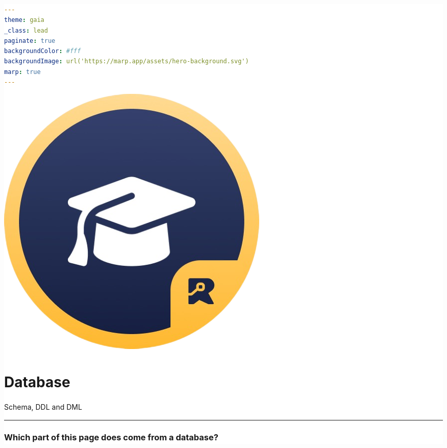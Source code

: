 ```yaml
---
theme: gaia
_class: lead
paginate: true
backgroundColor: #fff
backgroundImage: url('https://marp.app/assets/hero-background.svg')
marp: true
---
```


![bg left:40% 60%](./../images/rawlabs-academy-logo.png)

# **Database**

Schema, DDL and DML

---
### Which part of this page does **come from a database**?